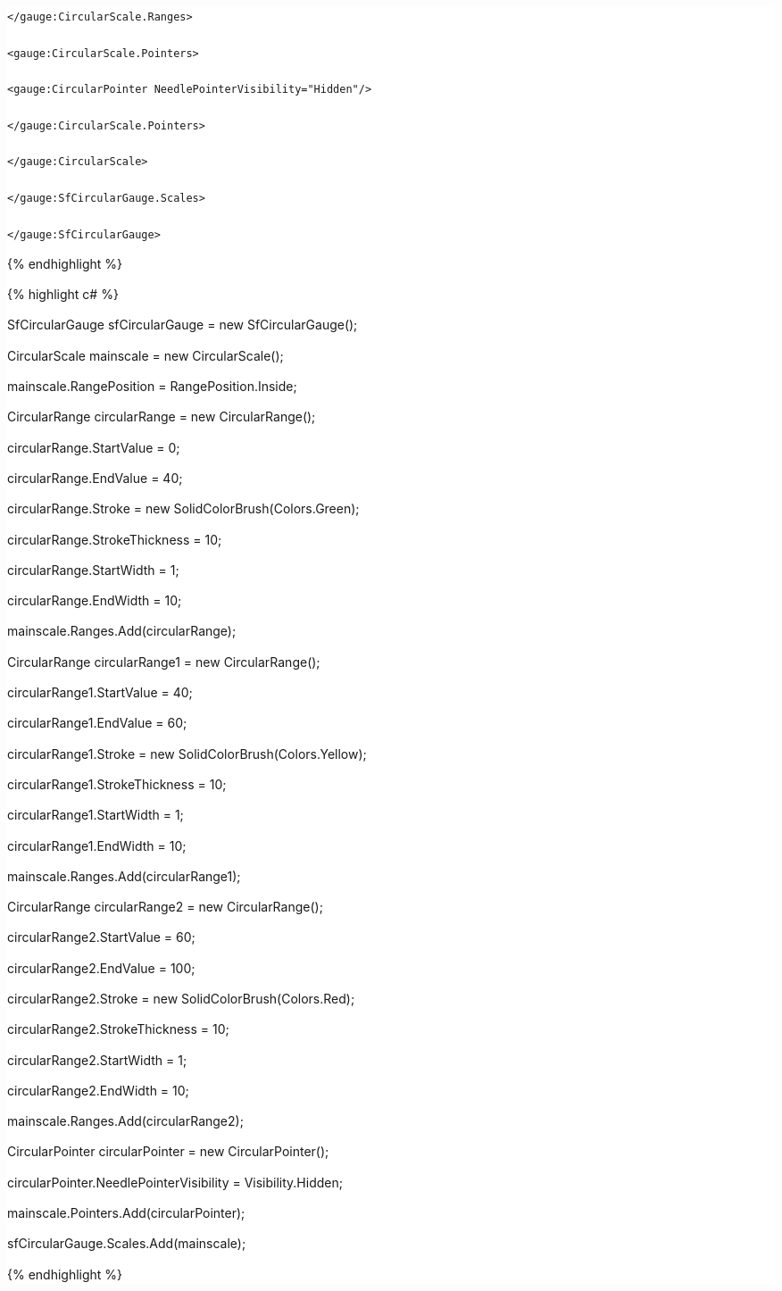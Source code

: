     </gauge:CircularScale.Ranges>

    <gauge:CircularScale.Pointers>

    <gauge:CircularPointer NeedlePointerVisibility="Hidden"/>

    </gauge:CircularScale.Pointers>

    </gauge:CircularScale>

    </gauge:SfCircularGauge.Scales>

    </gauge:SfCircularGauge>

{% endhighlight %}

{% highlight c# %}

SfCircularGauge sfCircularGauge = new SfCircularGauge();

CircularScale mainscale = new CircularScale();

mainscale.RangePosition = RangePosition.Inside;

CircularRange circularRange = new CircularRange();

circularRange.StartValue = 0;

circularRange.EndValue = 40;

circularRange.Stroke = new SolidColorBrush(Colors.Green);

circularRange.StrokeThickness = 10;

circularRange.StartWidth = 1;

circularRange.EndWidth = 10;

mainscale.Ranges.Add(circularRange);

CircularRange circularRange1 = new CircularRange();

circularRange1.StartValue = 40;

circularRange1.EndValue = 60;

circularRange1.Stroke = new SolidColorBrush(Colors.Yellow);

circularRange1.StrokeThickness = 10;

circularRange1.StartWidth = 1;

circularRange1.EndWidth = 10;

mainscale.Ranges.Add(circularRange1);

CircularRange circularRange2 = new CircularRange();

circularRange2.StartValue = 60;

circularRange2.EndValue = 100;

circularRange2.Stroke = new SolidColorBrush(Colors.Red);

circularRange2.StrokeThickness = 10;

circularRange2.StartWidth = 1;

circularRange2.EndWidth = 10;

mainscale.Ranges.Add(circularRange2);

CircularPointer circularPointer = new CircularPointer();

circularPointer.NeedlePointerVisibility = Visibility.Hidden;

mainscale.Pointers.Add(circularPointer);

sfCircularGauge.Scales.Add(mainscale);

{% endhighlight %}
